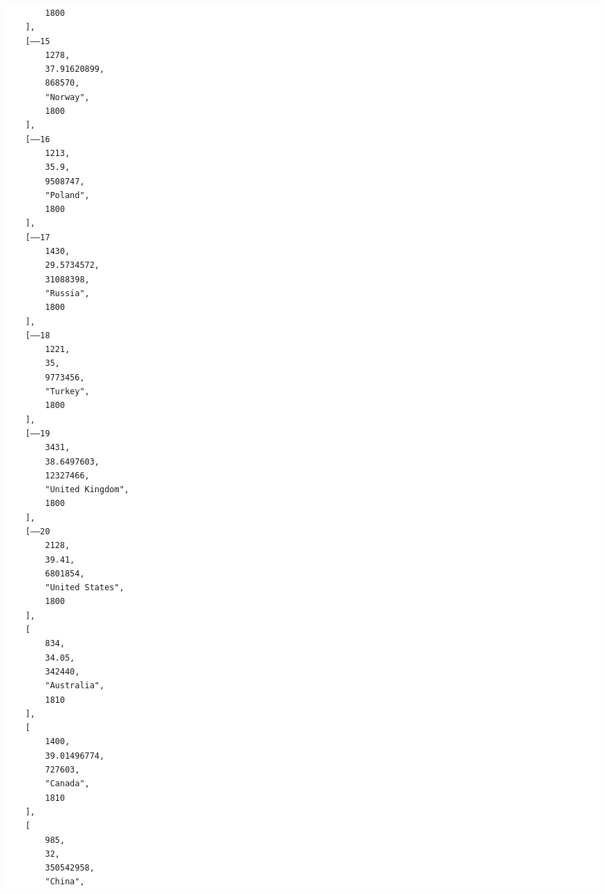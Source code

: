 ```
        1800
    ],
    [——15
        1278,
        37.91620899,
        868570,
        "Norway",
        1800
    ],
    [——16
        1213,
        35.9,
        9508747,
        "Poland",
        1800
    ],
    [——17
        1430,
        29.5734572,
        31088398,
        "Russia",
        1800
    ],
    [——18
        1221,
        35,
        9773456,
        "Turkey",
        1800
    ],
    [——19
        3431,
        38.6497603,
        12327466,
        "United Kingdom",
        1800
    ],
    [——20
        2128,
        39.41,
        6801854,
        "United States",
        1800
    ],
    [
        834,
        34.05,
        342440,
        "Australia",
        1810
    ],
    [
        1400,
        39.01496774,
        727603,
        "Canada",
        1810
    ],
    [
        985,
        32,
        350542958,
        "China",
```
